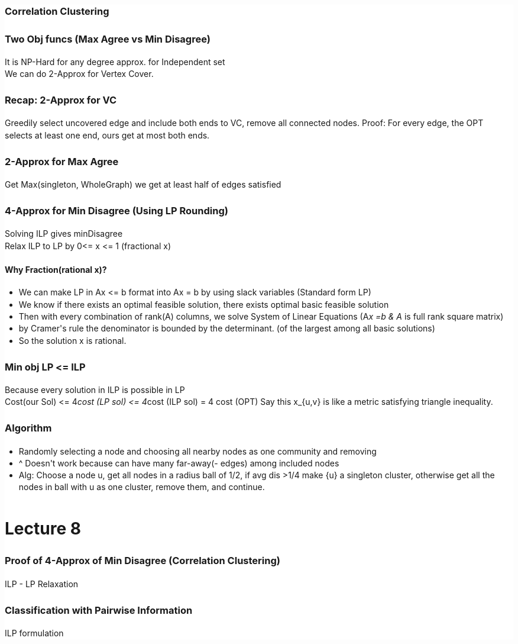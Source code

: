 ### Correlation Clustering 
### Two Obj funcs (Max Agree vs Min Disagree)
It is NP-Hard for any degree approx. for Independent set  
We can do 2-Approx for Vertex Cover.  
### Recap: 2-Approx for VC
Greedily select uncovered edge and include both ends to VC, remove all connected nodes. 
Proof: For every edge, the OPT selects at least one end, ours get at most both ends.  
### 2-Approx for Max Agree 
Get Max(singleton, WholeGraph) we get at least half of edges satisfied
### 4-Approx for Min Disagree (Using LP Rounding) 
Solving ILP gives minDisagree  
Relax ILP to LP by 0<= x <= 1 (fractional x)
#### Why Fraction(rational x)? 
* We can make LP in Ax <= b format into Ax = b by using slack variables (Standard form LP) 
* We know if there exists an optimal feasible solution, there exists optimal basic feasible solution
* Then with every combination of rank(A) columns, we solve System of Linear Equations (A*x =b & A* is full rank square matrix) 
* by Cramer's rule the denominator is bounded by the determinant. (of the largest among all basic solutions) 
* So the solution x is rational. 

### Min obj LP <= ILP
Because every solution in ILP is possible in LP  
Cost(our Sol) <= 4*cost (LP sol) <= 4*cost (ILP sol) = 4 cost (OPT) 
Say this x_{u,v} is like a metric satisfying triangle inequality. 
### Algorithm
* Randomly selecting a node and choosing all nearby nodes as one community and removing  
* ^ Doesn't work because can have many far-away(- edges) among included nodes
* Alg: Choose a node u, get all nodes in a radius ball of 1/2, if avg dis >1/4 make {u} a singleton cluster, otherwise get all the nodes in ball with u as one cluster, remove them, and continue. 

# Lecture 8
### Proof of 4-Approx of Min Disagree (Correlation Clustering) 
ILP - LP Relaxation  
### Classification with Pairwise Information 
ILP formulation 

